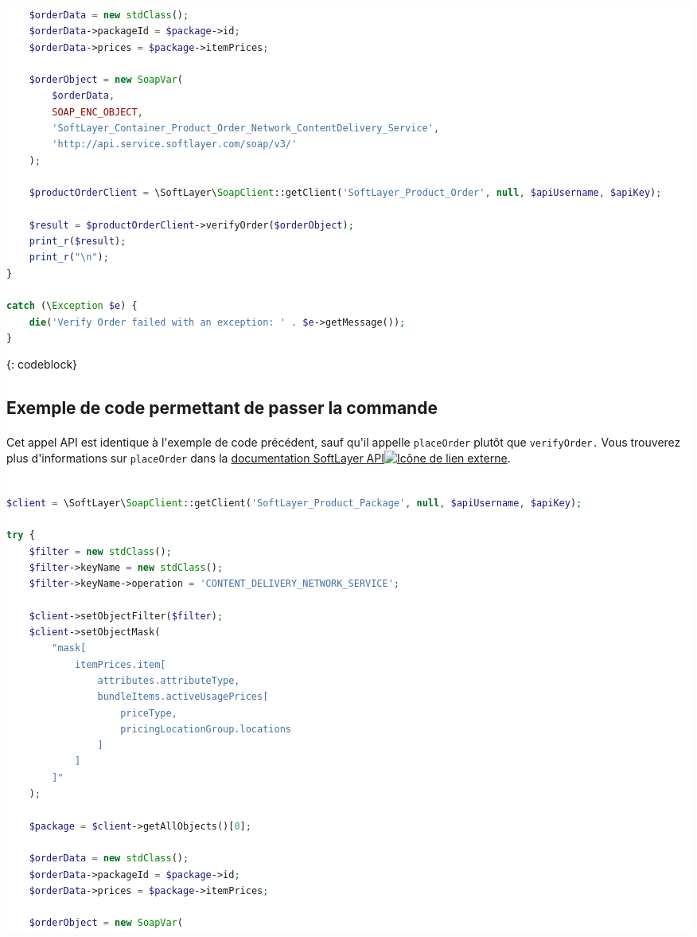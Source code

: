 ```php
    $orderData = new stdClass();
    $orderData->packageId = $package->id;
    $orderData->prices = $package->itemPrices;

    $orderObject = new SoapVar(
        $orderData,
        SOAP_ENC_OBJECT,
        'SoftLayer_Container_Product_Order_Network_ContentDelivery_Service',
        'http://api.service.softlayer.com/soap/v3/'
    );

    $productOrderClient = \SoftLayer\SoapClient::getClient('SoftLayer_Product_Order', null, $apiUsername, $apiKey);

    $result = $productOrderClient->verifyOrder($orderObject);
    print_r($result);
    print_r("\n");
}

catch (\Exception $e) {
    die('Verify Order failed with an exception: ' . $e->getMessage());
}

```
{: codeblock}


## Exemple de code permettant de passer la commande

Cet appel API est identique à l'exemple de code précédent, sauf qu'il appelle `placeOrder` plutôt que `verifyOrder.` Vous trouverez plus d'informations sur `placeOrder` dans la [documentation SoftLayer API![Icône de lien externe](../../icons/launch-glyph.svg "Icône de lien externe")](https://softlayer.github.io/reference/services/SoftLayer_Product_Order/placeOrder/).

```php

$client = \SoftLayer\SoapClient::getClient('SoftLayer_Product_Package', null, $apiUsername, $apiKey);

try {
    $filter = new stdClass();
    $filter->keyName = new stdClass();
    $filter->keyName->operation = 'CONTENT_DELIVERY_NETWORK_SERVICE';

    $client->setObjectFilter($filter);
    $client->setObjectMask(
        "mask[
            itemPrices.item[
                attributes.attributeType,
                bundleItems.activeUsagePrices[
                    priceType,
                    pricingLocationGroup.locations
                ]
            ]
        ]"
    );

    $package = $client->getAllObjects()[0];

    $orderData = new stdClass();
    $orderData->packageId = $package->id;
    $orderData->prices = $package->itemPrices;

    $orderObject = new SoapVar(
```